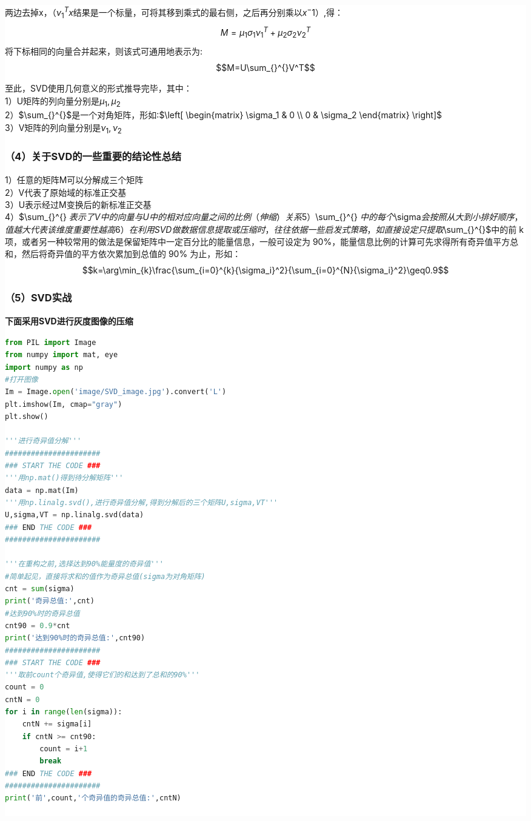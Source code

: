 两边去掉x，（$\nu_1^Tx$结果是一个标量，可将其移到乘式的最右侧，之后再分别乘以$x^-1$）,得：  
$$M=\mu_1\sigma_1\nu_1^T+\mu_2\sigma_2\nu_2^T$$
将下标相同的向量合并起来，则该式可通用地表示为:
$$M=U\sum_{}^{}V^T$$

至此，SVD使用几何意义的形式推导完毕，其中：  
1）U矩阵的列向量分别是$\mu_1,\mu_2$   
2）$\sum_{}^{}$是一个对角矩阵，形如:$\left[ \begin{matrix} \sigma_1 & 0 \\ 0 & \sigma_2 \end{matrix} \right]$  
3）V矩阵的列向量分别是$\nu_1,\nu_2$

### **（4）关于SVD的一些重要的结论性总结**  
1）任意的矩阵M可以分解成三个矩阵  
2）V代表了原始域的标准正交基  
3）U表示经过M变换后的新标准正交基  
4）$\sum_{}^{} $表示了V中的向量与U中的相对应向量之间的比例（伸缩）关系  
5）$\sum_{}^{} $中的每个$\sigma$会按照从大到小排好顺序，值越大代表该维度重要性越高  
6）在利用 SVD 做数据信息提取或压缩时，往往依据一些启发式策略，如直接设定只提取$\sum_{}^{}$中的前 k 项，或者另一种较常用的做法是保留矩阵中一定百分比的能量信息，一般可设定为 90%，能量信息比例的计算可先求得所有奇异值平方总和，然后将奇异值的平方依次累加到总值的 90% 为止，形如：
$$k=\arg\min_{k}\frac{\sum_{i=0}^{k}{\sigma_i}^2}{\sum_{i=0}^{N}{\sigma_i}^2}\geq0.9$$

### **（5）SVD实战**

 **下面采用SVD进行灰度图像的压缩**


```python
from PIL import Image
from numpy import mat, eye
import numpy as np
#打开图像
Im = Image.open('image/SVD_image.jpg').convert('L')
plt.imshow(Im, cmap="gray")
plt.show() 

'''进行奇异值分解'''
######################
### START THE CODE ###
'''用np.mat()得到待分解矩阵'''
data = np.mat(Im)
'''用np.linalg.svd(),进行奇异值分解,得到分解后的三个矩阵U,sigma,VT'''
U,sigma,VT = np.linalg.svd(data)
### END THE CODE ###
######################

'''在重构之前,选择达到90%能量度的奇异值'''
#简单起见，直接将求和的值作为奇异总值(sigma为对角矩阵)
cnt = sum(sigma)
print('奇异总值:',cnt)
#达到90%时的奇异总值
cnt90 = 0.9*cnt    
print('达到90%时的奇异总值:',cnt90)
######################
### START THE CODE ###
'''取前count个奇异值,使得它们的和达到了总和的90%'''
count = 0
cntN = 0
for i in range(len(sigma)):
	cntN += sigma[i]
	if cntN >= cnt90:
		count = i+1
		break
### END THE CODE ###
######################
print('前',count,'个奇异值的奇异总值:',cntN)
 
```